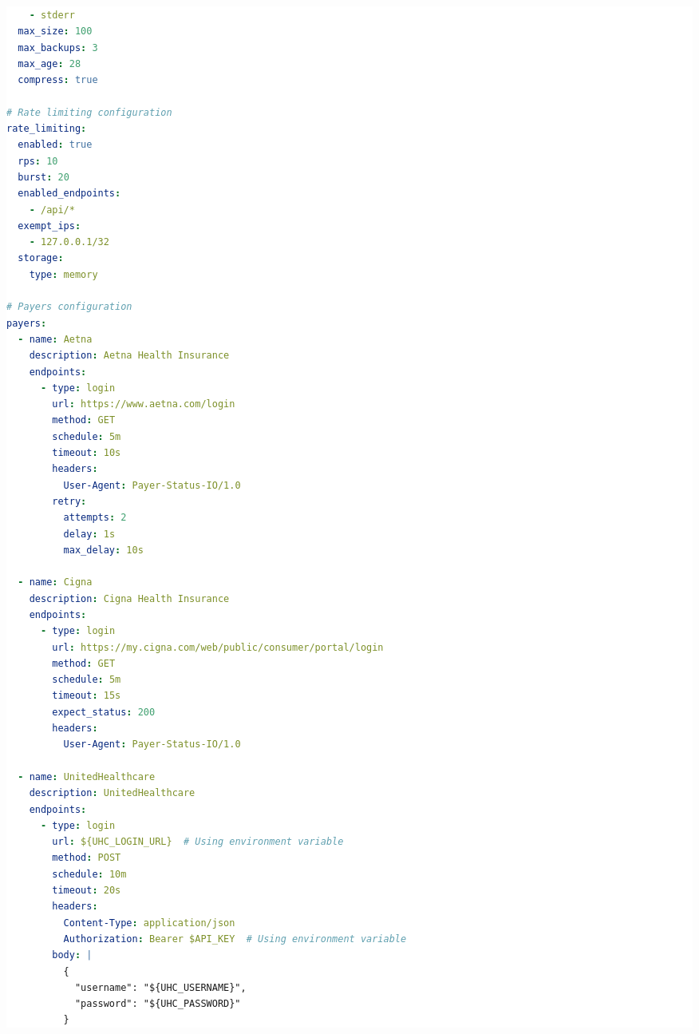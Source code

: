 ```yaml
    - stderr
  max_size: 100
  max_backups: 3
  max_age: 28
  compress: true

# Rate limiting configuration
rate_limiting:
  enabled: true
  rps: 10
  burst: 20
  enabled_endpoints:
    - /api/*
  exempt_ips:
    - 127.0.0.1/32
  storage:
    type: memory

# Payers configuration
payers:
  - name: Aetna
    description: Aetna Health Insurance
    endpoints:
      - type: login
        url: https://www.aetna.com/login
        method: GET
        schedule: 5m
        timeout: 10s
        headers:
          User-Agent: Payer-Status-IO/1.0
        retry:
          attempts: 2
          delay: 1s
          max_delay: 10s

  - name: Cigna
    description: Cigna Health Insurance
    endpoints:
      - type: login
        url: https://my.cigna.com/web/public/consumer/portal/login
        method: GET
        schedule: 5m
        timeout: 15s
        expect_status: 200
        headers:
          User-Agent: Payer-Status-IO/1.0

  - name: UnitedHealthcare
    description: UnitedHealthcare
    endpoints:
      - type: login
        url: ${UHC_LOGIN_URL}  # Using environment variable
        method: POST
        schedule: 10m
        timeout: 20s
        headers:
          Content-Type: application/json
          Authorization: Bearer $API_KEY  # Using environment variable
        body: |
          {
            "username": "${UHC_USERNAME}",
            "password": "${UHC_PASSWORD}"
          }
```
